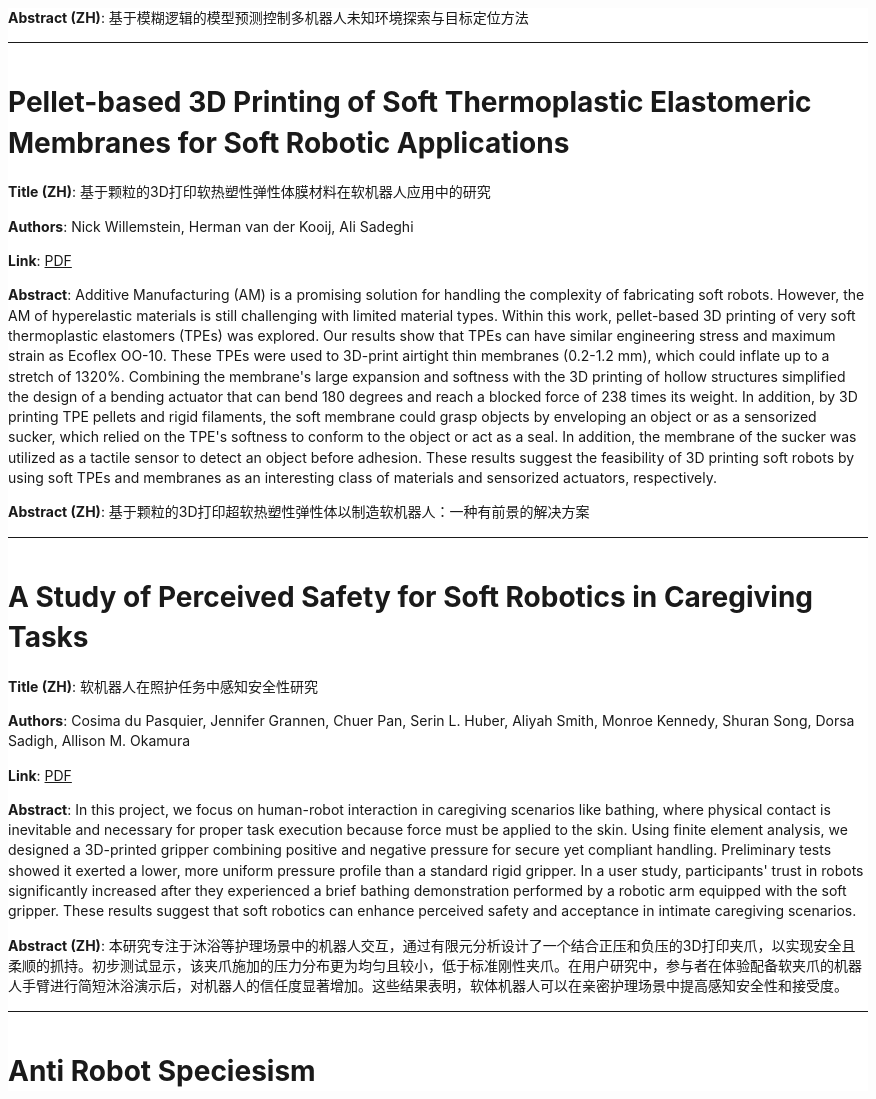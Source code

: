**Abstract (ZH)**: 基于模糊逻辑的模型预测控制多机器人未知环境探索与目标定位方法 

---
# Pellet-based 3D Printing of Soft Thermoplastic Elastomeric Membranes for Soft Robotic Applications 

**Title (ZH)**: 基于颗粒的3D打印软热塑性弹性体膜材料在软机器人应用中的研究 

**Authors**: Nick Willemstein, Herman van der Kooij, Ali Sadeghi  

**Link**: [PDF](https://arxiv.org/pdf/2503.20957)  

**Abstract**: Additive Manufacturing (AM) is a promising solution for handling the complexity of fabricating soft robots. However, the AM of hyperelastic materials is still challenging with limited material types. Within this work, pellet-based 3D printing of very soft thermoplastic elastomers (TPEs) was explored. Our results show that TPEs can have similar engineering stress and maximum strain as Ecoflex OO-10. These TPEs were used to 3D-print airtight thin membranes (0.2-1.2 mm), which could inflate up to a stretch of 1320\%. Combining the membrane's large expansion and softness with the 3D printing of hollow structures simplified the design of a bending actuator that can bend 180 degrees and reach a blocked force of 238 times its weight. In addition, by 3D printing TPE pellets and rigid filaments, the soft membrane could grasp objects by enveloping an object or as a sensorized sucker, which relied on the TPE's softness to conform to the object or act as a seal. In addition, the membrane of the sucker was utilized as a tactile sensor to detect an object before adhesion. These results suggest the feasibility of 3D printing soft robots by using soft TPEs and membranes as an interesting class of materials and sensorized actuators, respectively. 

**Abstract (ZH)**: 基于颗粒的3D打印超软热塑性弹性体以制造软机器人：一种有前景的解决方案 

---
# A Study of Perceived Safety for Soft Robotics in Caregiving Tasks 

**Title (ZH)**: 软机器人在照护任务中感知安全性研究 

**Authors**: Cosima du Pasquier, Jennifer Grannen, Chuer Pan, Serin L. Huber, Aliyah Smith, Monroe Kennedy, Shuran Song, Dorsa Sadigh, Allison M. Okamura  

**Link**: [PDF](https://arxiv.org/pdf/2503.20916)  

**Abstract**: In this project, we focus on human-robot interaction in caregiving scenarios like bathing, where physical contact is inevitable and necessary for proper task execution because force must be applied to the skin. Using finite element analysis, we designed a 3D-printed gripper combining positive and negative pressure for secure yet compliant handling. Preliminary tests showed it exerted a lower, more uniform pressure profile than a standard rigid gripper. In a user study, participants' trust in robots significantly increased after they experienced a brief bathing demonstration performed by a robotic arm equipped with the soft gripper. These results suggest that soft robotics can enhance perceived safety and acceptance in intimate caregiving scenarios. 

**Abstract (ZH)**: 本研究专注于沐浴等护理场景中的机器人交互，通过有限元分析设计了一个结合正压和负压的3D打印夹爪，以实现安全且柔顺的抓持。初步测试显示，该夹爪施加的压力分布更为均匀且较小，低于标准刚性夹爪。在用户研究中，参与者在体验配备软夹爪的机器人手臂进行简短沐浴演示后，对机器人的信任度显著增加。这些结果表明，软体机器人可以在亲密护理场景中提高感知安全性和接受度。 

---
# Anti Robot Speciesism 
